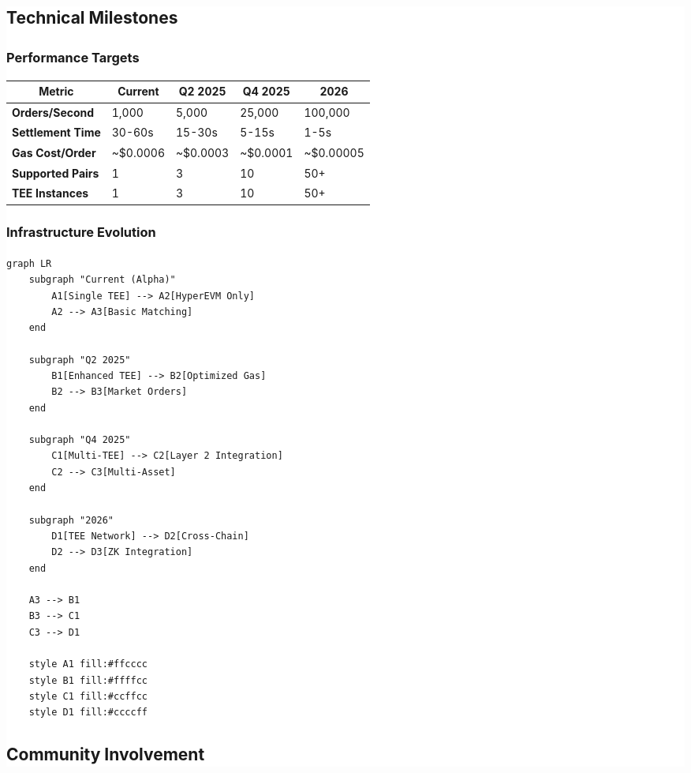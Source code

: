 ## Technical Milestones

### Performance Targets

| Metric | Current | Q2 2025 | Q4 2025 | 2026 |
|--------|---------|---------|---------|------|
| **Orders/Second** | 1,000 | 5,000 | 25,000 | 100,000 |
| **Settlement Time** | 30-60s | 15-30s | 5-15s | 1-5s |
| **Gas Cost/Order** | ~$0.0006 | ~$0.0003 | ~$0.0001 | ~$0.00005 |
| **Supported Pairs** | 1 | 3 | 10 | 50+ |
| **TEE Instances** | 1 | 3 | 10 | 50+ |

### Infrastructure Evolution

```mermaid
graph LR
    subgraph "Current (Alpha)"
        A1[Single TEE] --> A2[HyperEVM Only]
        A2 --> A3[Basic Matching]
    end
    
    subgraph "Q2 2025"
        B1[Enhanced TEE] --> B2[Optimized Gas]
        B2 --> B3[Market Orders]
    end
    
    subgraph "Q4 2025"
        C1[Multi-TEE] --> C2[Layer 2 Integration]
        C2 --> C3[Multi-Asset]
    end
    
    subgraph "2026"
        D1[TEE Network] --> D2[Cross-Chain]
        D2 --> D3[ZK Integration]
    end
    
    A3 --> B1
    B3 --> C1
    C3 --> D1
    
    style A1 fill:#ffcccc
    style B1 fill:#ffffcc
    style C1 fill:#ccffcc
    style D1 fill:#ccccff
```

## Community Involvement
